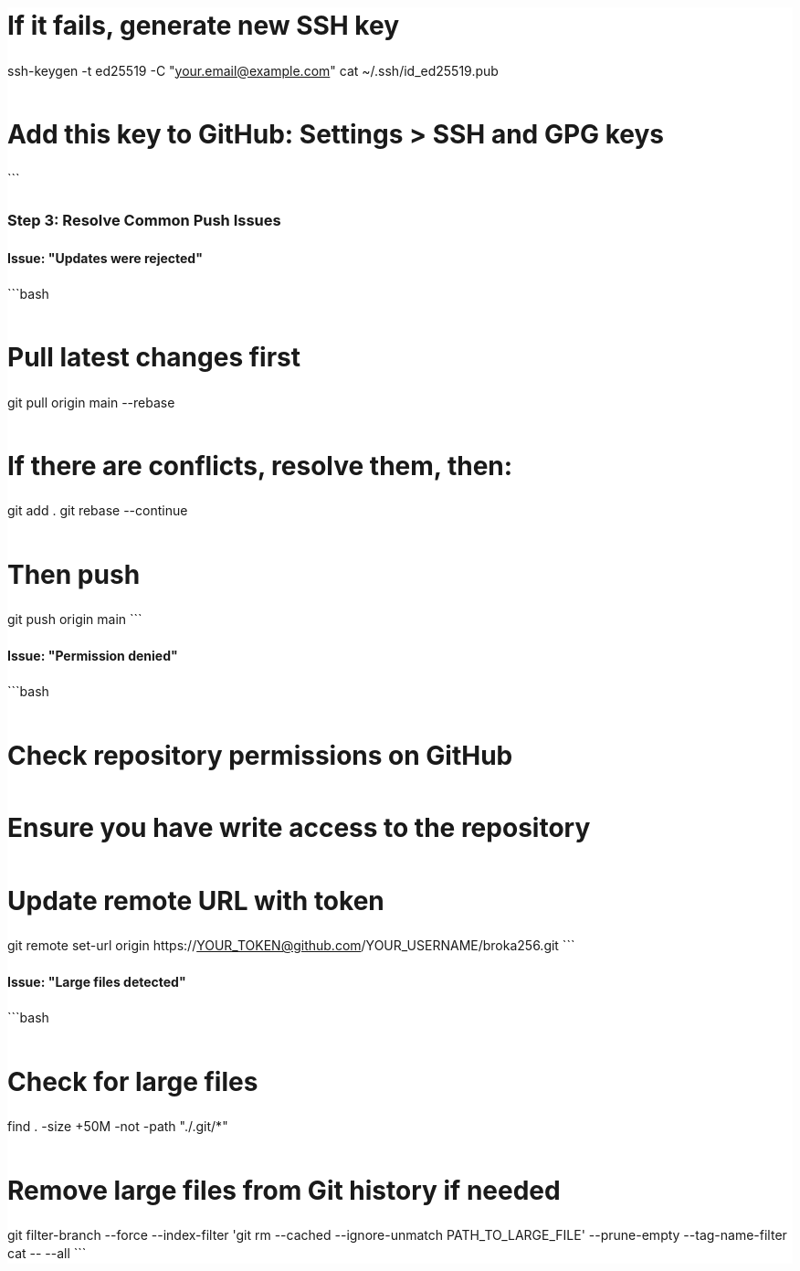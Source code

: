 # If it fails, generate new SSH key
ssh-keygen -t ed25519 -C "your.email@example.com"
cat ~/.ssh/id_ed25519.pub
# Add this key to GitHub: Settings > SSH and GPG keys
\`\`\`

### Step 3: Resolve Common Push Issues

#### Issue: "Updates were rejected"
\`\`\`bash
# Pull latest changes first
git pull origin main --rebase

# If there are conflicts, resolve them, then:
git add .
git rebase --continue

# Then push
git push origin main
\`\`\`

#### Issue: "Permission denied"
\`\`\`bash
# Check repository permissions on GitHub
# Ensure you have write access to the repository

# Update remote URL with token
git remote set-url origin https://YOUR_TOKEN@github.com/YOUR_USERNAME/broka256.git
\`\`\`

#### Issue: "Large files detected"
\`\`\`bash
# Check for large files
find . -size +50M -not -path "./.git/*"

# Remove large files from Git history if needed
git filter-branch --force --index-filter 'git rm --cached --ignore-unmatch PATH_TO_LARGE_FILE' --prune-empty --tag-name-filter cat -- --all
\`\`\`
